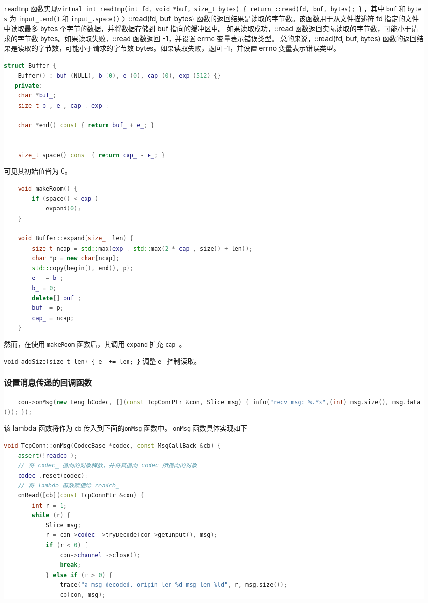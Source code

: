 `readImp` 函数实现`virtual int readImp(int fd, void *buf, size_t bytes) { return ::read(fd, buf, bytes); }` ，其中 `buf` 和 `bytes` 为 `input_.end()` 和 `input_.space()`
〉::read(fd, buf, bytes) 函数的返回结果是读取的字节数。该函数用于从文件描述符 fd 指定的文件中读取最多 bytes 个字节的数据，并将数据存储到 buf 指向的缓冲区中。
如果读取成功，::read 函数返回实际读取的字节数，可能小于请求的字节数 bytes。如果读取失败，::read 函数返回 -1，并设置 errno 变量表示错误类型。
总的来说，::read(fd, buf, bytes) 函数的返回结果是读取的字节数，可能小于请求的字节数 bytes。如果读取失败，返回 -1，并设置 errno 变量表示错误类型。

```cpp
struct Buffer {
    Buffer() : buf_(NULL), b_(0), e_(0), cap_(0), exp_(512) {}
   private:
    char *buf_;
    size_t b_, e_, cap_, exp_;

    char *end() const { return buf_ + e_; }


    size_t space() const { return cap_ - e_; }
```
可见其初始值皆为 0。

```cpp
    void makeRoom() {
        if (space() < exp_)
            expand(0);
    }

    void Buffer::expand(size_t len) {
        size_t ncap = std::max(exp_, std::max(2 * cap_, size() + len));
        char *p = new char[ncap];
        std::copy(begin(), end(), p);
        e_ -= b_;
        b_ = 0;
        delete[] buf_;
        buf_ = p;
        cap_ = ncap;
    }
```
然而，在使用 `makeRoom` 函数后，其调用 `expand` 扩充 `cap_`。

`void addSize(size_t len) { e_ += len; }` 调整 `e_` 控制读取。


### 设置消息传递的回调函数
```cpp
    con->onMsg(new LengthCodec, [](const TcpConnPtr &con, Slice msg) { info("recv msg: %.*s",(int) msg.size(), msg.data()); }); 
```
该 lambda 函数将作为 `cb` 传入到下面的`onMsg` 函数中。
`onMsg` 函数具体实现如下
```cpp
void TcpConn::onMsg(CodecBase *codec, const MsgCallBack &cb) {
    assert(!readcb_);
    // 将 codec_ 指向的对象释放，并将其指向 codec 所指向的对象
    codec_.reset(codec);
    // 将 lambda 函数赋值给 readcb_
    onRead([cb](const TcpConnPtr &con) {
        int r = 1;
        while (r) {
            Slice msg;
            r = con->codec_->tryDecode(con->getInput(), msg);
            if (r < 0) {
                con->channel_->close();
                break;
            } else if (r > 0) {
                trace("a msg decoded. origin len %d msg len %ld", r, msg.size());
                cb(con, msg);
```